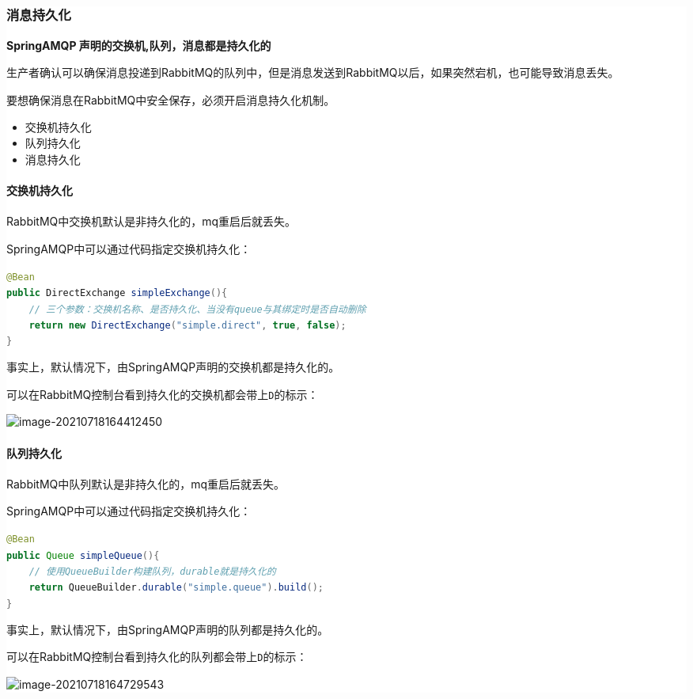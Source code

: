 ### 消息持久化

**SpringAMQP 声明的交换机,队列，消息都是持久化的**



生产者确认可以确保消息投递到RabbitMQ的队列中，但是消息发送到RabbitMQ以后，如果突然宕机，也可能导致消息丢失。

要想确保消息在RabbitMQ中安全保存，必须开启消息持久化机制。

- 交换机持久化
- 队列持久化
- 消息持久化



#### 交换机持久化

RabbitMQ中交换机默认是非持久化的，mq重启后就丢失。

SpringAMQP中可以通过代码指定交换机持久化：

```java
@Bean
public DirectExchange simpleExchange(){
    // 三个参数：交换机名称、是否持久化、当没有queue与其绑定时是否自动删除
    return new DirectExchange("simple.direct", true, false);
}
```

事实上，默认情况下，由SpringAMQP声明的交换机都是持久化的。



可以在RabbitMQ控制台看到持久化的交换机都会带上`D`的标示：

![image-20210718164412450](/assets/后端/微服务/RabbitMQ/image-20210718164412450.png)



#### 队列持久化

RabbitMQ中队列默认是非持久化的，mq重启后就丢失。

SpringAMQP中可以通过代码指定交换机持久化：

```java
@Bean
public Queue simpleQueue(){
    // 使用QueueBuilder构建队列，durable就是持久化的
    return QueueBuilder.durable("simple.queue").build();
}
```

事实上，默认情况下，由SpringAMQP声明的队列都是持久化的。

可以在RabbitMQ控制台看到持久化的队列都会带上`D`的标示：

![image-20210718164729543](/assets/后端/微服务/RabbitMQ/image-20210718164729543.png)


